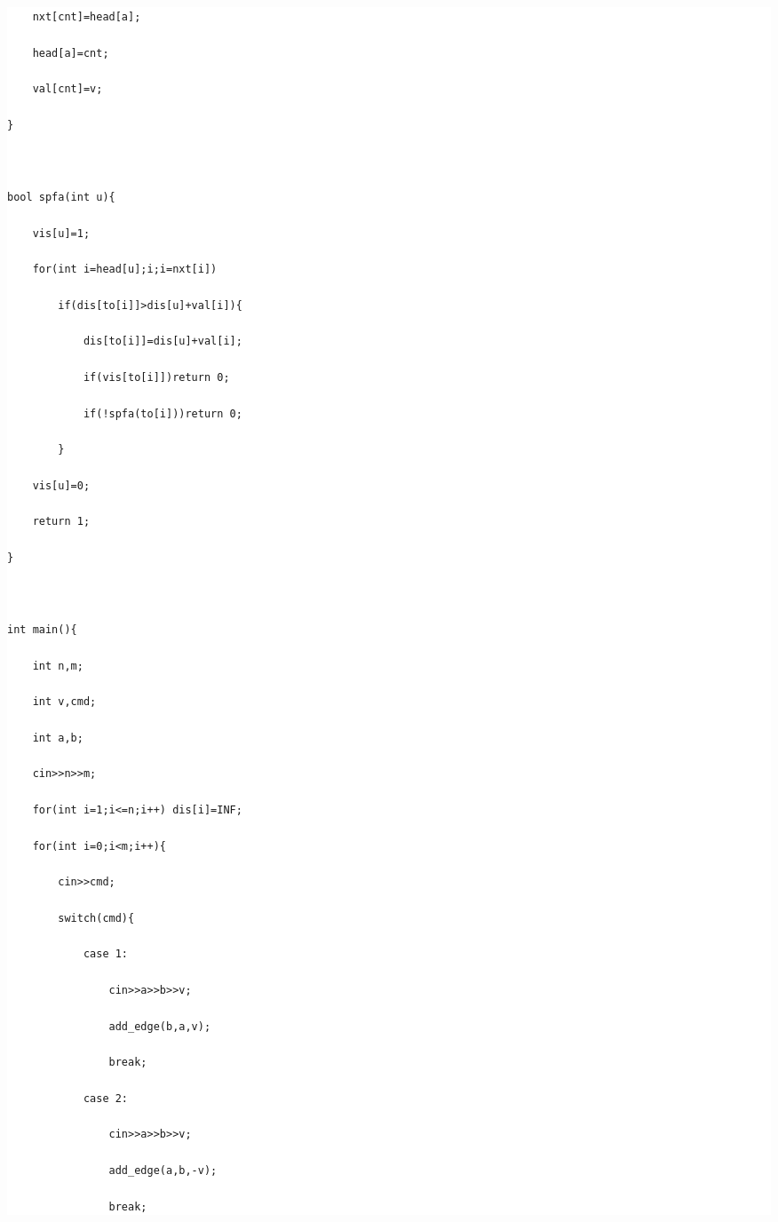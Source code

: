         nxt[cnt]=head[a];

        head[a]=cnt;

        val[cnt]=v;

    }

    

    bool spfa(int u){

        vis[u]=1;

        for(int i=head[u];i;i=nxt[i])

            if(dis[to[i]]>dis[u]+val[i]){

                dis[to[i]]=dis[u]+val[i];

                if(vis[to[i]])return 0;

                if(!spfa(to[i]))return 0;

            }

        vis[u]=0;

        return 1;

    }

    

    int main(){

        int n,m;

        int v,cmd;

        int a,b;

        cin>>n>>m;	

        for(int i=1;i<=n;i++) dis[i]=INF;

        for(int i=0;i<m;i++){

            cin>>cmd;

            switch(cmd){

                case 1:

                    cin>>a>>b>>v;

                    add_edge(b,a,v);

                    break;

                case 2:

                    cin>>a>>b>>v;

                    add_edge(a,b,-v);

                    break;
